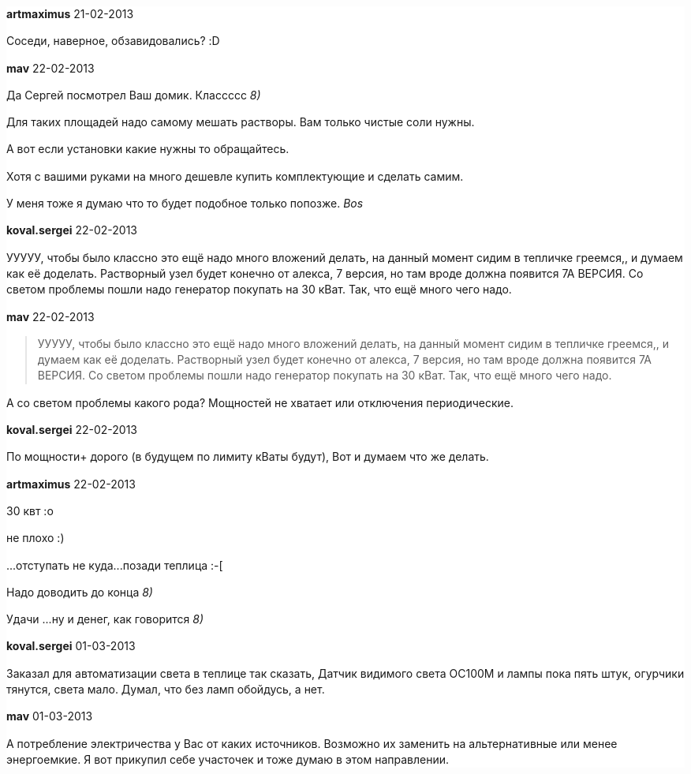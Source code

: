 
**artmaximus** 21-02-2013

Соседи, наверное, обзавидовались? :D


**mav** 22-02-2013

Да Сергей посмотрел Ваш домик. Классссс *8)*

Для таких площадей надо самому мешать растворы. Вам только чистые соли нужны.

А вот если установки какие нужны то обращайтесь.

Хотя с вашими руками на много дешевле купить комплектующие и сделать самим.

У меня тоже я думаю что то будет подобное только попозже. *Bos*


**koval.sergei** 22-02-2013

УУУУУ, чтобы было классно это ещё надо много вложений делать, на данный момент сидим в тепличке греемся,, и думаем как её доделать. Растворный узел будет конечно от алекса, 7 версия, но там вроде должна появится 7А ВЕРСИЯ. Со светом проблемы пошли надо генератор покупать на 30 кВат. Так, что ещё много чего надо.


**mav** 22-02-2013

> УУУУУ, чтобы было классно это ещё надо много вложений делать, на данный момент сидим в тепличке греемся,, и думаем как её доделать. Растворный узел будет конечно от алекса, 7 версия, но там вроде должна появится 7А ВЕРСИЯ. Со светом проблемы пошли надо генератор покупать на 30 кВат. Так, что ещё много чего надо.

А со светом проблемы какого рода? Мощностей не хватает или отключения периодические.


**koval.sergei** 22-02-2013

По мощности+ дорого (в будущем по лимиту кВаты будут), Вот и думаем что же делать. 


**artmaximus** 22-02-2013

30 квт :o

не плохо :)

...отступать не куда...позади теплица :-[

Надо доводить до конца *8)*

Удачи ...ну и денег, как говорится *8)*


**koval.sergei** 01-03-2013

Заказал для автоматизации света в теплице так сказать, Датчик видимого света ОС100М и лампы пока пять штук, огурчики тянутся, света мало. Думал, что без ламп обойдусь, а нет. 


**mav** 01-03-2013

А потребление электричества у Вас от каких источников. Возможно их заменить на альтернативные или менее энергоемкие. Я вот прикупил себе участочек и тоже думаю в этом направлении.
